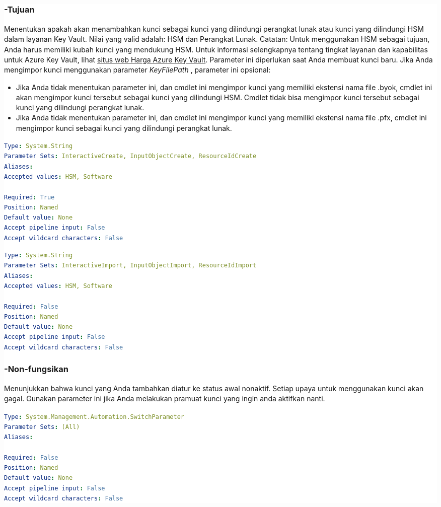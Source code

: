 ### -Tujuan
Menentukan apakah akan menambahkan kunci sebagai kunci yang dilindungi perangkat lunak atau kunci yang dilindungi HSM dalam layanan Key Vault.
Nilai yang valid adalah: HSM dan Perangkat Lunak.
Catatan: Untuk menggunakan HSM sebagai tujuan, Anda harus memiliki kubah kunci yang mendukung HSM. Untuk informasi selengkapnya tentang tingkat layanan dan kapabilitas untuk Azure Key Vault, lihat [situs web Harga Azure Key Vault](http://go.microsoft.com/fwlink/?linkid=512521).
Parameter ini diperlukan saat Anda membuat kunci baru. Jika Anda mengimpor kunci menggunakan parameter *KeyFilePath* , parameter ini opsional:
- Jika Anda tidak menentukan parameter ini, dan cmdlet ini mengimpor kunci yang memiliki ekstensi nama file .byok, cmdlet ini akan mengimpor kunci tersebut sebagai kunci yang dilindungi HSM. Cmdlet tidak bisa mengimpor kunci tersebut sebagai kunci yang dilindungi perangkat lunak.
- Jika Anda tidak menentukan parameter ini, dan cmdlet ini mengimpor kunci yang memiliki ekstensi nama file .pfx, cmdlet ini mengimpor kunci sebagai kunci yang dilindungi perangkat lunak.

```yaml
Type: System.String
Parameter Sets: InteractiveCreate, InputObjectCreate, ResourceIdCreate
Aliases:
Accepted values: HSM, Software

Required: True
Position: Named
Default value: None
Accept pipeline input: False
Accept wildcard characters: False
```

```yaml
Type: System.String
Parameter Sets: InteractiveImport, InputObjectImport, ResourceIdImport
Aliases:
Accepted values: HSM, Software

Required: False
Position: Named
Default value: None
Accept pipeline input: False
Accept wildcard characters: False
```

### -Non-fungsikan
Menunjukkan bahwa kunci yang Anda tambahkan diatur ke status awal nonaktif. Setiap upaya untuk menggunakan kunci akan gagal. Gunakan parameter ini jika Anda melakukan pramuat kunci yang ingin anda aktifkan nanti.

```yaml
Type: System.Management.Automation.SwitchParameter
Parameter Sets: (All)
Aliases:

Required: False
Position: Named
Default value: None
Accept pipeline input: False
Accept wildcard characters: False
```

